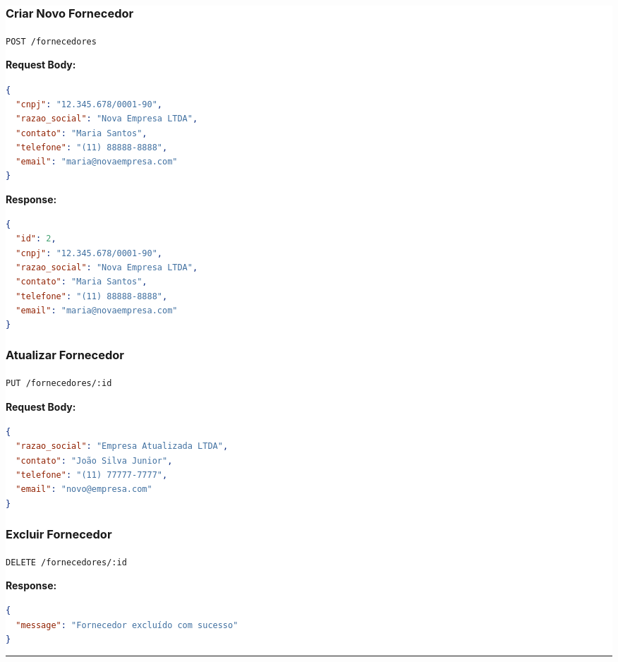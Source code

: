 ### Criar Novo Fornecedor
```http
POST /fornecedores
```

**Request Body:**
```json
{
  "cnpj": "12.345.678/0001-90",
  "razao_social": "Nova Empresa LTDA",
  "contato": "Maria Santos",
  "telefone": "(11) 88888-8888",
  "email": "maria@novaempresa.com"
}
```

**Response:**
```json
{
  "id": 2,
  "cnpj": "12.345.678/0001-90",
  "razao_social": "Nova Empresa LTDA",
  "contato": "Maria Santos",
  "telefone": "(11) 88888-8888",
  "email": "maria@novaempresa.com"
}
```

### Atualizar Fornecedor
```http
PUT /fornecedores/:id
```

**Request Body:**
```json
{
  "razao_social": "Empresa Atualizada LTDA",
  "contato": "João Silva Junior",
  "telefone": "(11) 77777-7777",
  "email": "novo@empresa.com"
}
```

### Excluir Fornecedor
```http
DELETE /fornecedores/:id
```

**Response:**
```json
{
  "message": "Fornecedor excluído com sucesso"
}
```

---
